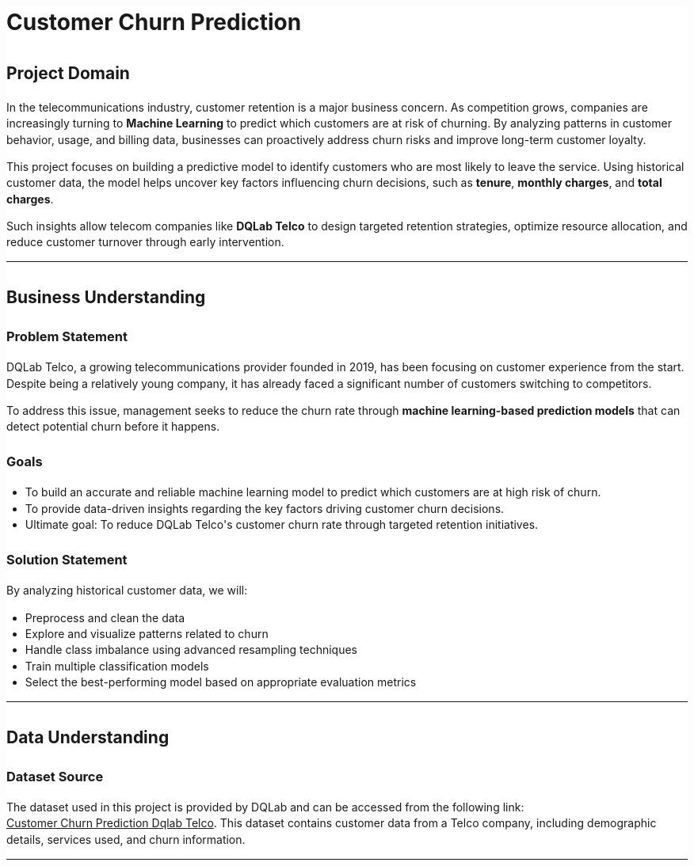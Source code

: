 # Customer Churn Prediction

## Project Domain
 
In the telecommunications industry, customer retention is a major business concern. As competition grows, companies are increasingly turning to **Machine Learning** to predict which customers are at risk of churning. By analyzing patterns in customer behavior, usage, and billing data, businesses can proactively address churn risks and improve long-term customer loyalty.

This project focuses on building a predictive model to identify customers who are most likely to leave the service. Using historical customer data, the model helps uncover key factors influencing churn decisions, such as **tenure**, **monthly charges**, and **total charges**. 

Such insights allow telecom companies like **DQLab Telco** to design targeted retention strategies, optimize resource allocation, and reduce customer turnover through early intervention.

---

##  Business Understanding

### Problem Statement
DQLab Telco, a growing telecommunications provider founded in 2019, has been focusing on customer experience from the start. Despite being a relatively young company, it has already faced a significant number of customers switching to competitors.

To address this issue, management seeks to reduce the churn rate through **machine learning-based prediction models** that can detect potential churn before it happens.

### Goals
- To build an accurate and reliable machine learning model to predict which customers are at high risk of churn.
- To provide data-driven insights regarding the key factors driving customer churn decisions.
- Ultimate goal: To reduce DQLab Telco's customer churn rate through targeted retention initiatives.

### Solution Statement
By analyzing historical customer data, we will:
- Preprocess and clean the data
- Explore and visualize patterns related to churn
- Handle class imbalance using advanced resampling techniques
- Train multiple classification models
- Select the best-performing model based on appropriate evaluation metrics

---

## Data Understanding

### Dataset Source
The dataset used in this project is provided by DQLab and can be accessed from the following link:  
[Customer Churn Prediction Dqlab Telco](https://storage.googleapis.com/dqlab-dataset/dqlab_telco.csv). This dataset contains customer data from a Telco company, including demographic details, services used, and churn information.

---